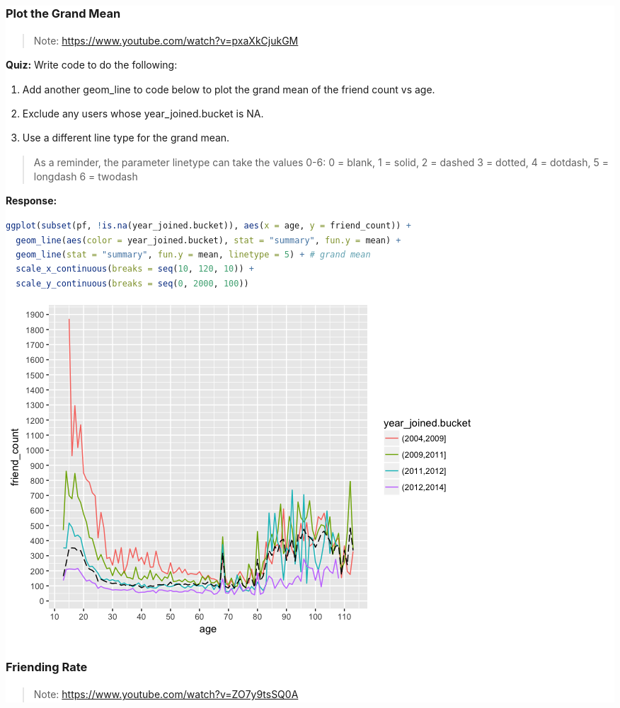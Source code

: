 ### Plot the Grand Mean

> Note: <https://www.youtube.com/watch?v=pxaXkCjukGM>

**Quiz:** Write code to do the following:

1.  Add another geom\_line to code below to plot the grand mean of the friend count vs age.

2.  Exclude any users whose year\_joined.bucket is NA.

3.  Use a different line type for the grand mean.

> As a reminder, the parameter linetype can take the values 0-6: 0 = blank, 1 = solid, 2 = dashed 3 = dotted, 4 = dotdash, 5 = longdash 6 = twodash

**Response:**

``` r
ggplot(subset(pf, !is.na(year_joined.bucket)), aes(x = age, y = friend_count)) +
  geom_line(aes(color = year_joined.bucket), stat = "summary", fun.y = mean) +
  geom_line(stat = "summary", fun.y = mean, linetype = 5) + # grand mean
  scale_x_continuous(breaks = seq(10, 120, 10)) +
  scale_y_continuous(breaks = seq(0, 2000, 100))
```

![](lesson_07_files/figure-markdown_github-ascii_identifiers/Plot%20the%20Grand%20Mean-1.png)

### Friending Rate

> Note: <https://www.youtube.com/watch?v=ZO7y9tsSQ0A>
